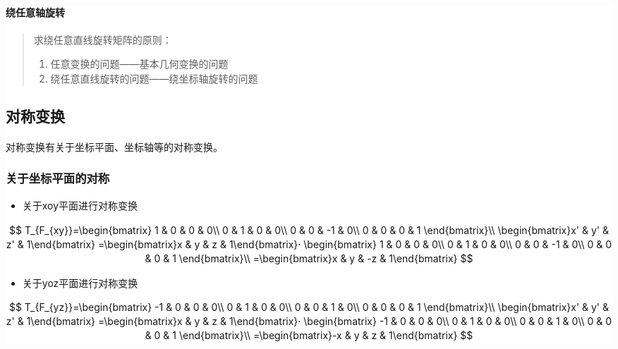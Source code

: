#### 绕任意轴旋转

> 求绕任意直线旋转矩阵的原则：
>
> 1. 任意变换的问题——基本几何变换的问题
> 2. 绕任意直线旋转的问题——绕坐标轴旋转的问题

## 对称变换

对称变换有关于坐标平面、坐标轴等的对称变换。

### 关于坐标平面的对称

- 关于xoy平面进行对称变换

$$
T_{F_{xy}}=\begin{bmatrix}
1 & 0 & 0 & 0\\
0 & 1 & 0 & 0\\
0 & 0 & -1 & 0\\
0 & 0 & 0 & 1
\end{bmatrix}\\
\begin{bmatrix}x' & y' & z' & 1\end{bmatrix}
=\begin{bmatrix}x & y & z & 1\end{bmatrix}·
\begin{bmatrix}
1 & 0 & 0 & 0\\
0 & 1 & 0 & 0\\
0 & 0 & -1 & 0\\
0 & 0 & 0 & 1
\end{bmatrix}\\
=\begin{bmatrix}x & y & -z & 1\end{bmatrix}
$$

- 关于yoz平面进行对称变换

$$
T_{F_{yz}}=\begin{bmatrix}
-1 & 0 & 0 & 0\\
0 & 1 & 0 & 0\\
0 & 0 & 1 & 0\\
0 & 0 & 0 & 1
\end{bmatrix}\\
\begin{bmatrix}x' & y' & z' & 1\end{bmatrix}
=\begin{bmatrix}x & y & z & 1\end{bmatrix}·
\begin{bmatrix}
-1 & 0 & 0 & 0\\
0 & 1 & 0 & 0\\
0 & 0 & 1 & 0\\
0 & 0 & 0 & 1
\end{bmatrix}\\
=\begin{bmatrix}-x & y & z & 1\end{bmatrix}
$$
